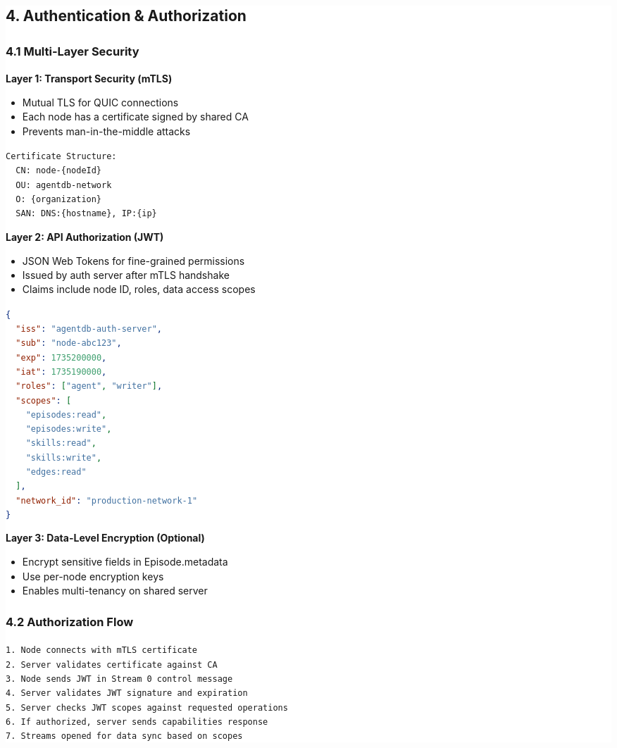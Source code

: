 
## 4. Authentication & Authorization

### 4.1 Multi-Layer Security

**Layer 1: Transport Security (mTLS)**
- Mutual TLS for QUIC connections
- Each node has a certificate signed by shared CA
- Prevents man-in-the-middle attacks

```
Certificate Structure:
  CN: node-{nodeId}
  OU: agentdb-network
  O: {organization}
  SAN: DNS:{hostname}, IP:{ip}
```

**Layer 2: API Authorization (JWT)**
- JSON Web Tokens for fine-grained permissions
- Issued by auth server after mTLS handshake
- Claims include node ID, roles, data access scopes

```json
{
  "iss": "agentdb-auth-server",
  "sub": "node-abc123",
  "exp": 1735200000,
  "iat": 1735190000,
  "roles": ["agent", "writer"],
  "scopes": [
    "episodes:read",
    "episodes:write",
    "skills:read",
    "skills:write",
    "edges:read"
  ],
  "network_id": "production-network-1"
}
```

**Layer 3: Data-Level Encryption (Optional)**
- Encrypt sensitive fields in Episode.metadata
- Use per-node encryption keys
- Enables multi-tenancy on shared server

### 4.2 Authorization Flow

```
1. Node connects with mTLS certificate
2. Server validates certificate against CA
3. Node sends JWT in Stream 0 control message
4. Server validates JWT signature and expiration
5. Server checks JWT scopes against requested operations
6. If authorized, server sends capabilities response
7. Streams opened for data sync based on scopes
```

